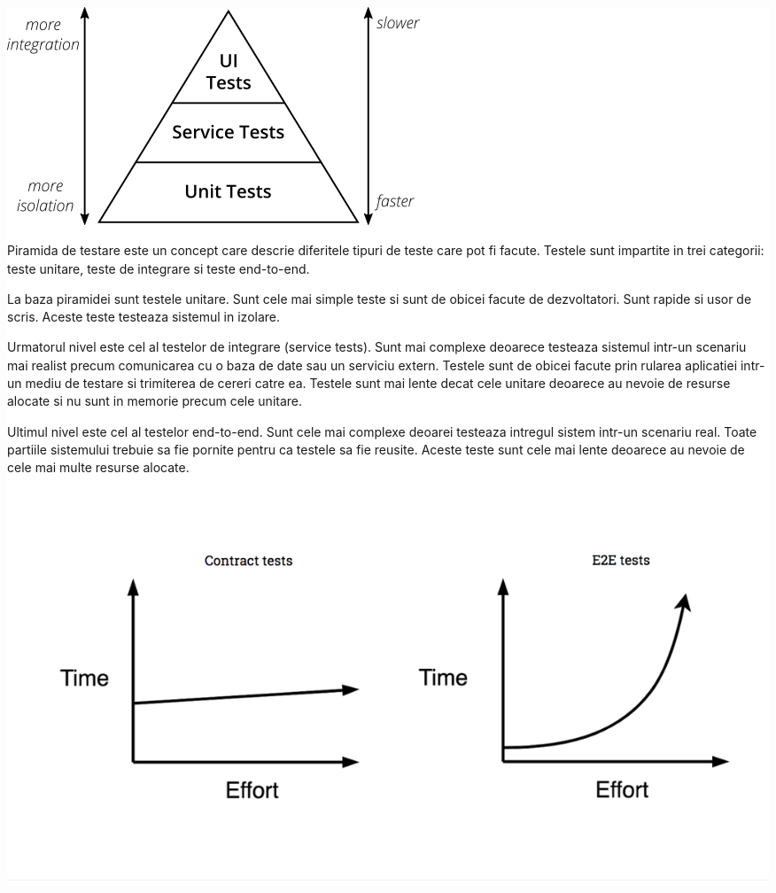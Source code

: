 ![Testing Pyramid](assets/testPyramid.png "Testing Pyramid")

Piramida de testare este un concept care descrie diferitele tipuri de teste care pot fi facute. Testele sunt impartite
in trei categorii: teste unitare, teste de integrare si teste end-to-end.

La baza piramidei sunt testele unitare. Sunt cele mai simple teste si sunt de obicei facute de dezvoltatori. Sunt rapide
si usor de scris. Aceste teste testeaza sistemul in izolare.

Urmatorul nivel este cel al testelor de integrare (service tests). Sunt mai complexe deoarece testeaza sistemul intr-un
scenariu mai realist precum comunicarea cu o baza de date sau un serviciu extern. Testele sunt de obicei facute prin
rularea aplicatiei intr-un mediu de testare si trimiterea de cereri catre ea. Testele sunt mai lente decat cele unitare
deoarece au nevoie de resurse alocate si nu sunt in memorie precum cele unitare.

Ultimul nivel este cel al testelor end-to-end. Sunt cele mai complexe deoarei testeaza intregul sistem intr-un scenariu
real. Toate partiile sistemului trebuie sa fie pornite pentru ca testele sa fie reusite. Aceste teste sunt cele mai
lente deoarece au nevoie de cele mai multe resurse alocate.

![Test effort](assets/testEffort.png "Testing Effort")
